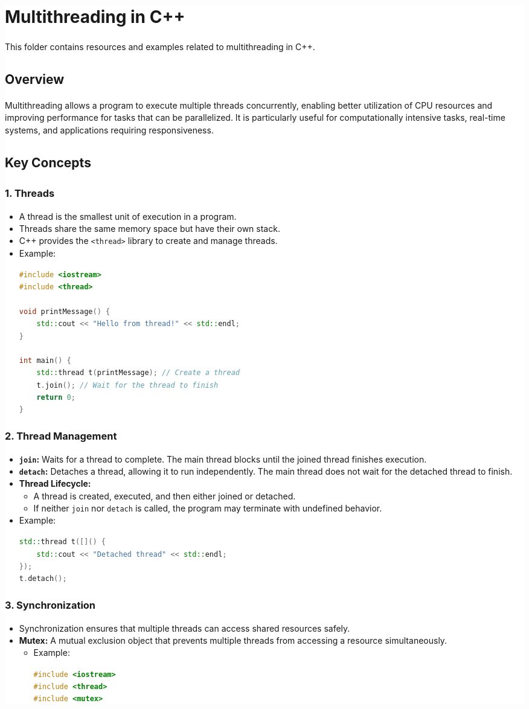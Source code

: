 # Multithreading in C++

This folder contains resources and examples related to multithreading in C++.

## Overview
Multithreading allows a program to execute multiple threads concurrently, enabling better utilization of CPU resources and improving performance for tasks that can be parallelized. It is particularly useful for computationally intensive tasks, real-time systems, and applications requiring responsiveness.

## Key Concepts

### 1. **Threads**
- A thread is the smallest unit of execution in a program.
- Threads share the same memory space but have their own stack.
- C++ provides the `<thread>` library to create and manage threads.
- Example:
  ```cpp
  #include <iostream>
  #include <thread>

  void printMessage() {
      std::cout << "Hello from thread!" << std::endl;
  }

  int main() {
      std::thread t(printMessage); // Create a thread
      t.join(); // Wait for the thread to finish
      return 0;
  }
  ```

### 2. **Thread Management**
- **`join`:** Waits for a thread to complete. The main thread blocks until the joined thread finishes execution.
- **`detach`:** Detaches a thread, allowing it to run independently. The main thread does not wait for the detached thread to finish.
- **Thread Lifecycle:**
  - A thread is created, executed, and then either joined or detached.
  - If neither `join` nor `detach` is called, the program may terminate with undefined behavior.
- Example:
  ```cpp
  std::thread t([]() {
      std::cout << "Detached thread" << std::endl;
  });
  t.detach();
  ```

### 3. **Synchronization**
- Synchronization ensures that multiple threads can access shared resources safely.
- **Mutex:** A mutual exclusion object that prevents multiple threads from accessing a resource simultaneously.
  - Example:
    ```cpp
    #include <iostream>
    #include <thread>
    #include <mutex>
